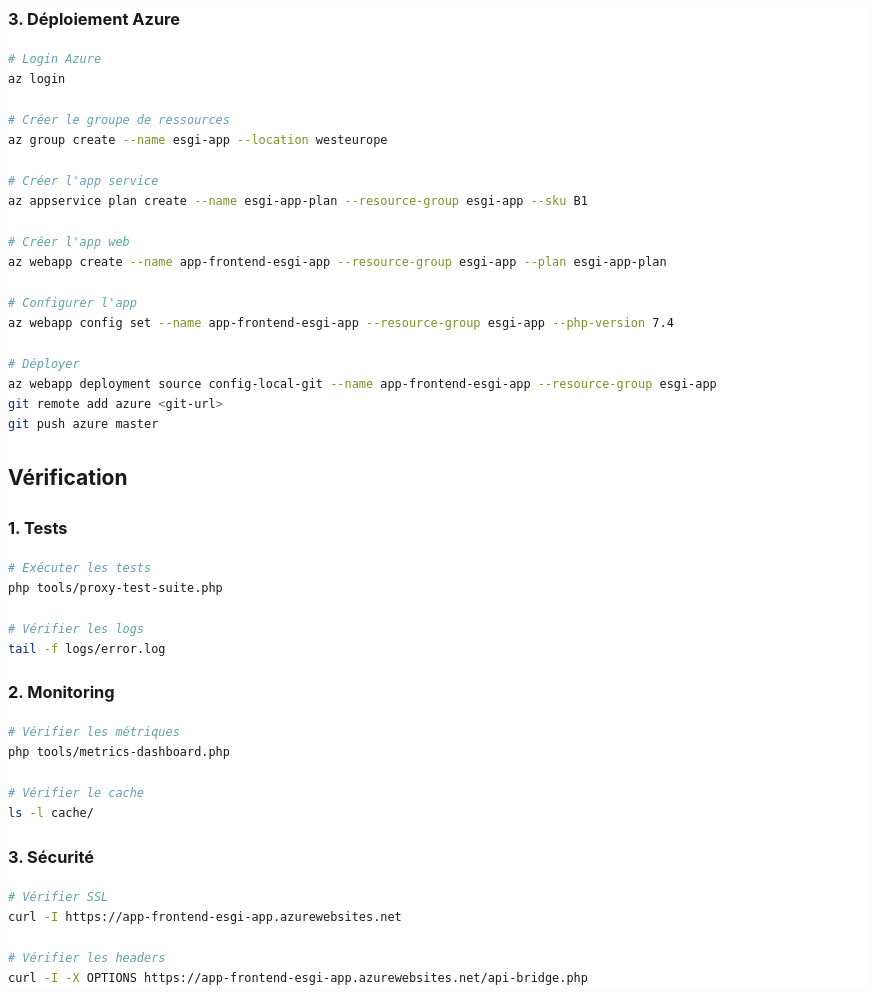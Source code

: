 ### 3. Déploiement Azure

```bash
# Login Azure
az login

# Créer le groupe de ressources
az group create --name esgi-app --location westeurope

# Créer l'app service
az appservice plan create --name esgi-app-plan --resource-group esgi-app --sku B1

# Créer l'app web
az webapp create --name app-frontend-esgi-app --resource-group esgi-app --plan esgi-app-plan

# Configurer l'app
az webapp config set --name app-frontend-esgi-app --resource-group esgi-app --php-version 7.4

# Déployer
az webapp deployment source config-local-git --name app-frontend-esgi-app --resource-group esgi-app
git remote add azure <git-url>
git push azure master
```

## Vérification

### 1. Tests

```bash
# Exécuter les tests
php tools/proxy-test-suite.php

# Vérifier les logs
tail -f logs/error.log
```

### 2. Monitoring

```bash
# Vérifier les métriques
php tools/metrics-dashboard.php

# Vérifier le cache
ls -l cache/
```

### 3. Sécurité

```bash
# Vérifier SSL
curl -I https://app-frontend-esgi-app.azurewebsites.net

# Vérifier les headers
curl -I -X OPTIONS https://app-frontend-esgi-app.azurewebsites.net/api-bridge.php
```
